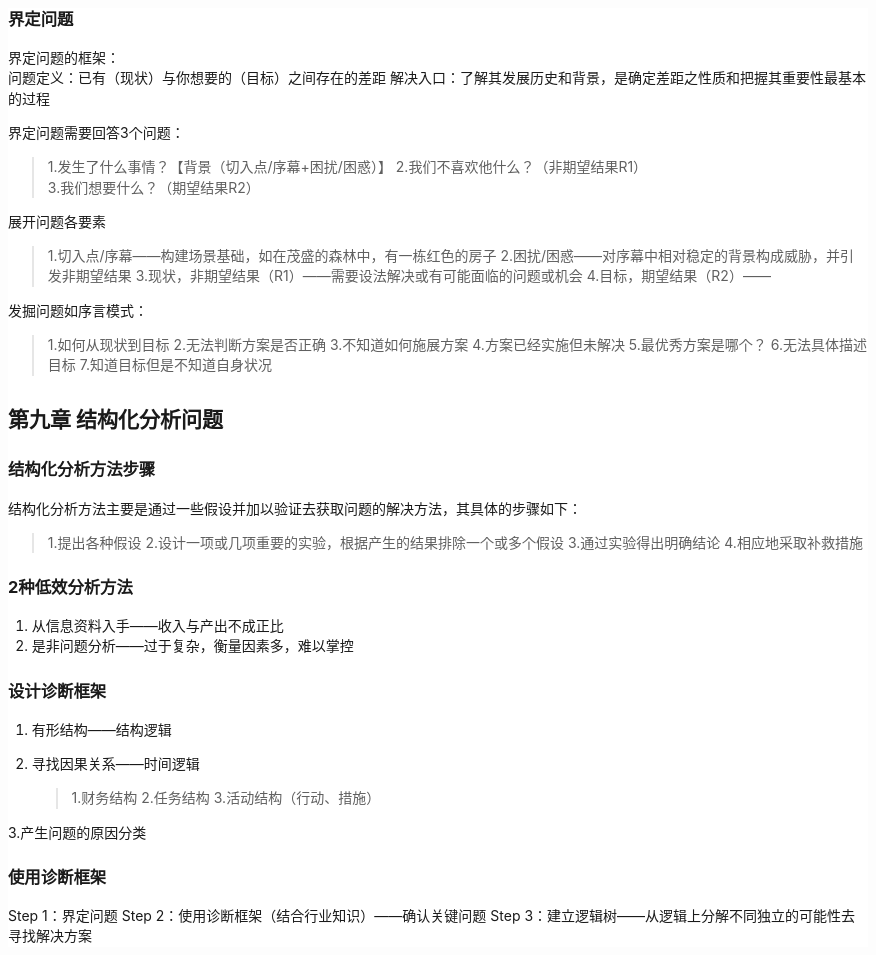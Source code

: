 ### 界定问题
界定问题的框架：  
问题定义：已有（现状）与你想要的（目标）之间存在的差距 
解决入口：了解其发展历史和背景，是确定差距之性质和把握其重要性最基本的过程 
 
界定问题需要回答3个问题：  
 
>1.发生了什么事情？【背景（切入点/序幕+困扰/困惑）】 
2.我们不喜欢他什么？（非期望结果R1）  
3.我们想要什么？（期望结果R2）   
 
展开问题各要素
 
>1.切入点/序幕——构建场景基础，如在茂盛的森林中，有一栋红色的房子 
2.困扰/困惑——对序幕中相对稳定的背景构成威胁，并引发非期望结果 
3.现状，非期望结果（R1）——需要设法解决或有可能面临的问题或机会 
4.目标，期望结果（R2）——  
 
发掘问题如序言模式：
 
>1.如何从现状到目标 
2.无法判断方案是否正确 
3.不知道如何施展方案 
4.方案已经实施但未解决 
5.最优秀方案是哪个？ 
6.无法具体描述目标 
7.知道目标但是不知道自身状况 
 
## 第九章 结构化分析问题
### 结构化分析方法步骤
结构化分析方法主要是通过一些假设并加以验证去获取问题的解决方法，其具体的步骤如下：
 
>1.提出各种假设 
2.设计一项或几项重要的实验，根据产生的结果排除一个或多个假设 
3.通过实验得出明确结论 
4.相应地采取补救措施 
 
### 2种低效分析方法
1. 从信息资料入手——收入与产出不成正比
2. 是非问题分析——过于复杂，衡量因素多，难以掌控
 
### 设计诊断框架
1. 有形结构——结构逻辑
2. 寻找因果关系——时间逻辑 
 
    >1.财务结构 
    2.任务结构 
    3.活动结构（行动、措施） 
 
3.产生问题的原因分类
 
### 使用诊断框架
Step 1：界定问题 
Step 2：使用诊断框架（结合行业知识）——确认关键问题 
Step 3：建立逻辑树——从逻辑上分解不同独立的可能性去寻找解决方案 
 